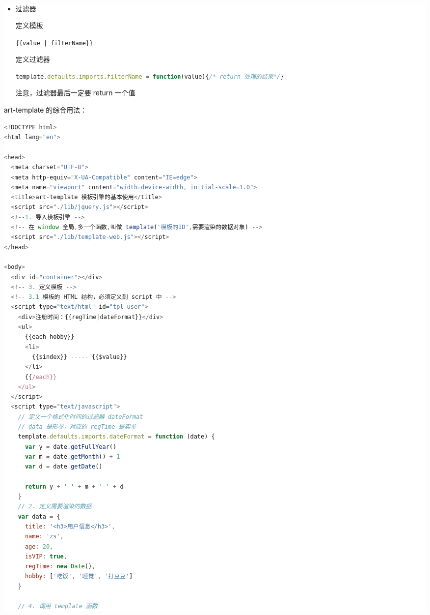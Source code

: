 - 过滤器

  定义模板

  ```html
  {{value | filterName}}
  ```

  定义过滤器

  ```js
  template.defaults.imports.filterName = function(value){/* return 处理的结果*/}
  ```

  注意，过滤器最后一定要 return 一个值

art-template 的综合用法：

```js
<!DOCTYPE html>
<html lang="en">

<head>
  <meta charset="UTF-8">
  <meta http-equiv="X-UA-Compatible" content="IE=edge">
  <meta name="viewport" content="width=device-width, initial-scale=1.0">
  <title>art-template 模板引擎的基本使用</title>
  <script src="./lib/jquery.js"></script>
  <!--1. 导入模板引擎 -->
  <!-- 在 window 全局,多一个函数,叫做 template('模板的ID',需要渲染的数据对象) -->
  <script src="./lib/template-web.js"></script>
</head>

<body>
  <div id="container"></div>
  <!-- 3. 定义模板 -->
  <!-- 3.1 模板的 HTML 结构，必须定义到 script 中 -->
  <script type="text/html" id="tpl-user">
    <div>注册时间：{{regTime|dateFormat}}</div>
    <ul>
      {{each hobby}}
      <li>
        {{$index}} ----- {{$value}}
      </li>
      {{/each}}
    </ul>
  </script>
  <script type="text/javascript">
    // 定义一个格式化时间的过滤器 dateFormat 
    // data 是形参，对应的 regTime 是实参
    template.defaults.imports.dateFormat = function (date) {
      var y = date.getFullYear()
      var m = date.getMonth() + 1
      var d = date.getDate()

      return y + '-' + m + '-' + d
    }
    // 2. 定义需要渲染的数据
    var data = {
      title: '<h3>用户信息</h3>',
      name: 'zs',
      age: 20,
      isVIP: true,
      regTime: new Date(),
      hobby: ['吃饭', '睡觉', '打豆豆']
    }

    // 4. 调用 template 函数
```